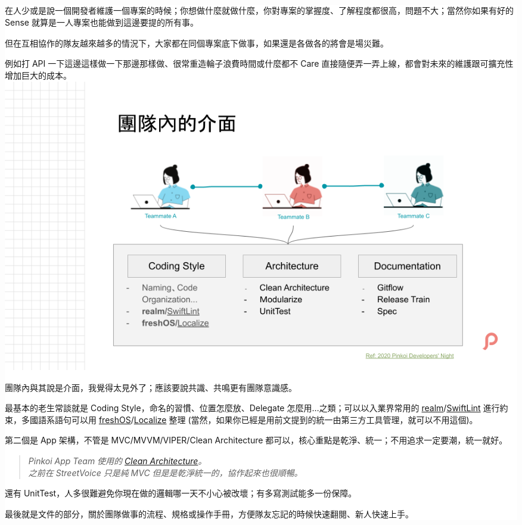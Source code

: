 在人少或是說一個開發者維護一個專案的時候；你想做什麼就做什麼，你對專案的掌握度、了解程度都很高，問題不大；當然你如果有好的 Sense 就算是一人專案也能做到這邊要提的所有事。

但在互相協作的隊友越來越多的情況下，大家都在同個專案底下做事，如果還是各做各的將會是場災難。

例如打 API 一下這邊這樣做一下那邊那樣做、很常重造輪子浪費時間或什麼都不 Care 直接隨便弄一弄上線，都會對未來的維護跟可擴充性增加巨大的成本。
![](images/11f6c8568154/1*5wBfMU9AiCVfmEcvmPZSiQ.png "")

團隊內與其說是介面，我覺得太見外了；應該要說共識、共鳴更有團隊意識感。

最基本的老生常談就是 Coding Style，命名的習慣、位置怎麼放、Delegate 怎麼用…之類；可以以入業界常用的 [realm](https://github.com/realm)/[SwiftLint](https://github.com/realm/SwiftLint) 進行約束，多國語系語句可以用 [freshOS](https://github.com/freshOS)/[Localize](https://github.com/freshOS/Localize) 整理 (當然，如果你已經是用前文提到的統一由第三方工具管理，就可以不用這個)。


第二個是 App 架構，不管是 MVC/MVVM/VIPER/Clean Architecture 都可以，核心重點是乾淨、統一；不用追求一定要潮，統一就好。
> _Pinkoi App Team 使用的_ [_Clean Architecture_](https://www.yourator.co/articles/171#Matt)_。  
> 之前在 StreetVoice 只是純 MVC 但是是乾淨統一的，協作起來也很順暢。_  

還有 UnitTest，人多很難避免你現在做的邏輯哪一天不小心被改壞；有多寫測試能多一份保障。

最後就是文件的部分，關於團隊做事的流程、規格或操作手冊，方便隊友忘記的時候快速翻閱、新人快速上手。